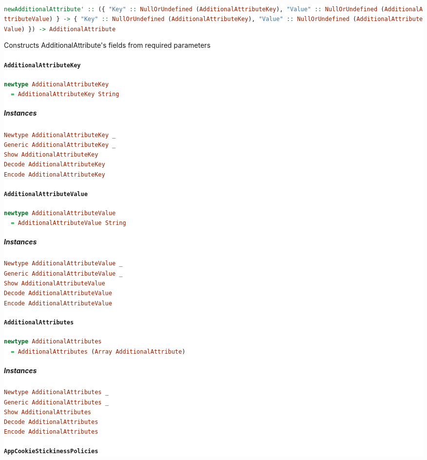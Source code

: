 ``` purescript
newAdditionalAttribute' :: ({ "Key" :: NullOrUndefined (AdditionalAttributeKey), "Value" :: NullOrUndefined (AdditionalAttributeValue) } -> { "Key" :: NullOrUndefined (AdditionalAttributeKey), "Value" :: NullOrUndefined (AdditionalAttributeValue) }) -> AdditionalAttribute
```

Constructs AdditionalAttribute's fields from required parameters

#### `AdditionalAttributeKey`

``` purescript
newtype AdditionalAttributeKey
  = AdditionalAttributeKey String
```

##### Instances
``` purescript
Newtype AdditionalAttributeKey _
Generic AdditionalAttributeKey _
Show AdditionalAttributeKey
Decode AdditionalAttributeKey
Encode AdditionalAttributeKey
```

#### `AdditionalAttributeValue`

``` purescript
newtype AdditionalAttributeValue
  = AdditionalAttributeValue String
```

##### Instances
``` purescript
Newtype AdditionalAttributeValue _
Generic AdditionalAttributeValue _
Show AdditionalAttributeValue
Decode AdditionalAttributeValue
Encode AdditionalAttributeValue
```

#### `AdditionalAttributes`

``` purescript
newtype AdditionalAttributes
  = AdditionalAttributes (Array AdditionalAttribute)
```

##### Instances
``` purescript
Newtype AdditionalAttributes _
Generic AdditionalAttributes _
Show AdditionalAttributes
Decode AdditionalAttributes
Encode AdditionalAttributes
```

#### `AppCookieStickinessPolicies`

